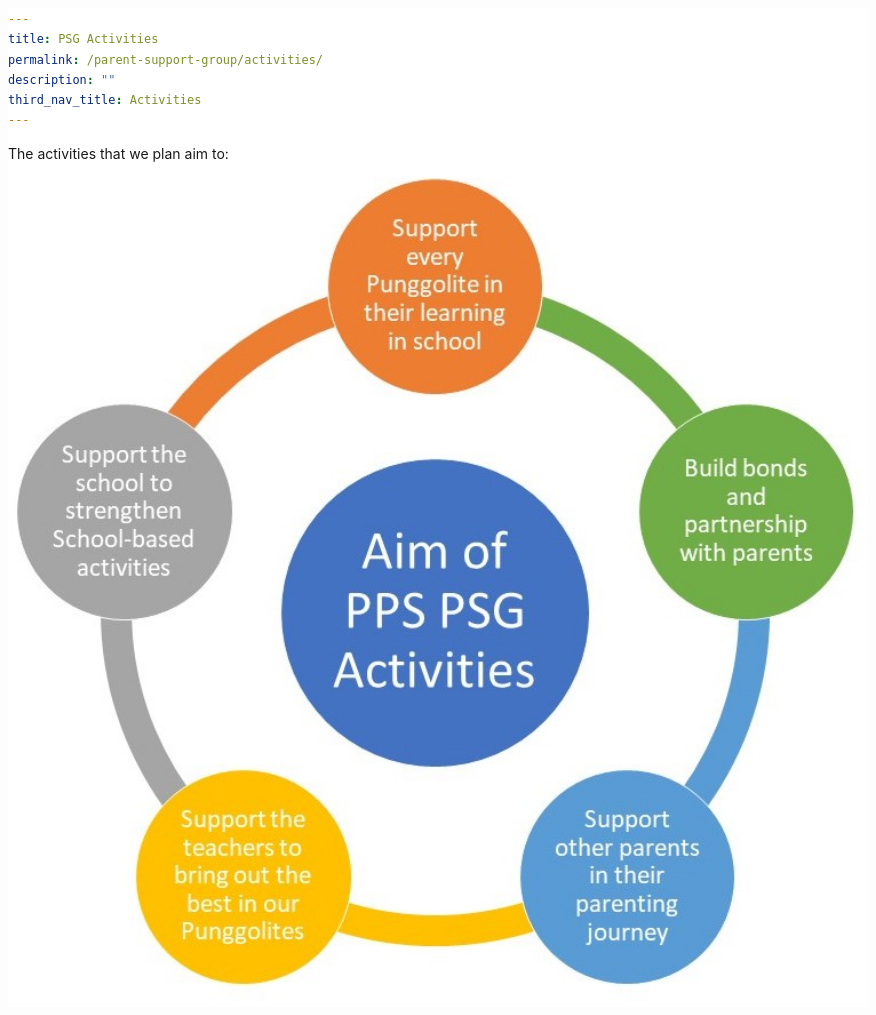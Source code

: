 ```yaml
---
title: PSG Activities
permalink: /parent-support-group/activities/
description: ""
third_nav_title: Activities
---
```



The activities that we plan aim to:

<img src="/images/PSG/PSG_Activities.jpg" style="width:100%">